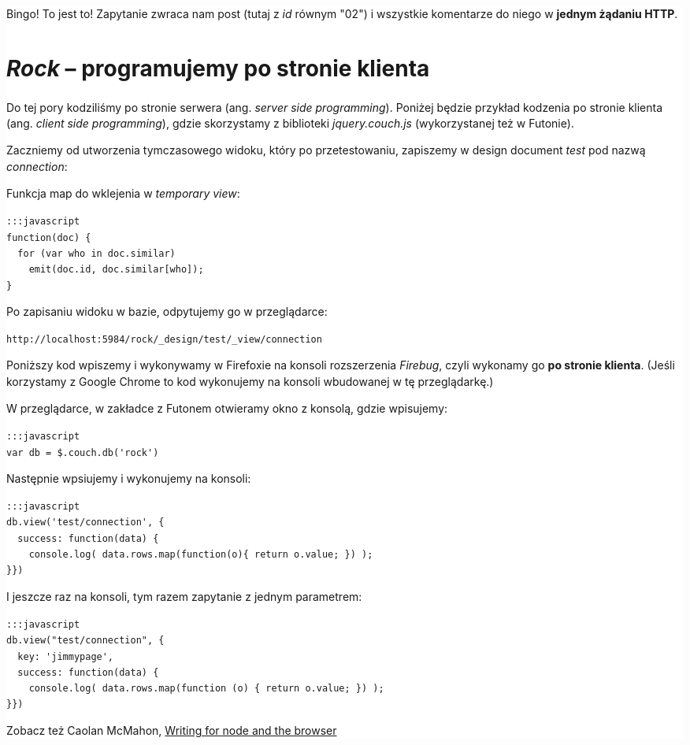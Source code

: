 Bingo! To jest to! Zapytanie zwraca nam post (tutaj z *id* równym "02")
i wszystkie komentarze do niego w **jednym żądaniu HTTP**.


# *Rock* – programujemy po stronie klienta

Do tej pory kodziliśmy po stronie serwera (ang. *server side programming*).
Poniżej będzie przykład kodzenia po stronie klienta (ang. *client side programming*),
gdzie skorzystamy z biblioteki *jquery.couch.js* (wykorzystanej też w Futonie).

Zaczniemy od utworzenia tymczasowego widoku, który po przetestowaniu,
zapiszemy w design document *test* pod nazwą *connection*:

Funkcja map do wklejenia w *temporary view*:

    :::javascript
    function(doc) {
      for (var who in doc.similar)
        emit(doc.id, doc.similar[who]);
    }

Po zapisaniu widoku w bazie, odpytujemy go w przeglądarce:

    http://localhost:5984/rock/_design/test/_view/connection

Poniższy kod wpiszemy i wykonywamy w Firefoxie
na konsoli rozszerzenia *Firebug*, czyli wykonamy go **po stronie klienta**.
(Jeśli korzystamy z Google Chrome to kod wykonujemy na konsoli
wbudowanej w tę przeglądarkę.)

W przeglądarce, w zakładce z Futonem otwieramy okno z konsolą,
gdzie wpisujemy:

    :::javascript
    var db = $.couch.db('rock')

Następnie wpsiujemy i wykonujemy na konsoli:

    :::javascript
    db.view('test/connection', {
      success: function(data) {
        console.log( data.rows.map(function(o){ return o.value; }) );
    }})

I jeszcze raz na konsoli, tym razem zapytanie z jednym parametrem:

    :::javascript
    db.view("test/connection", {
      key: 'jimmypage',
      success: function(data) {
        console.log( data.rows.map(function (o) { return o.value; }) );
    }})

Zobacz też Caolan McMahon,
[Writing for node and the browser](http://caolanmcmahon.com/posts/writing_for_node_and_the_browser#/posts/writing_for_node_and_the_browser)
